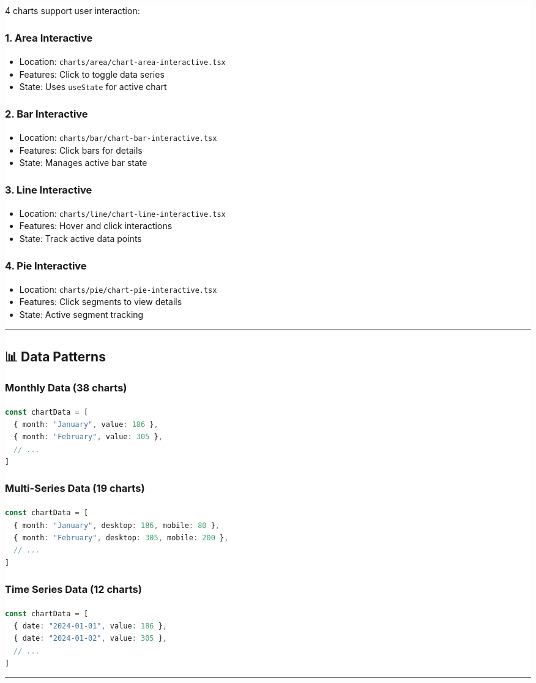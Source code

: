 4 charts support user interaction:

### 1. Area Interactive
- Location: `charts/area/chart-area-interactive.tsx`
- Features: Click to toggle data series
- State: Uses `useState` for active chart

### 2. Bar Interactive
- Location: `charts/bar/chart-bar-interactive.tsx`
- Features: Click bars for details
- State: Manages active bar state

### 3. Line Interactive
- Location: `charts/line/chart-line-interactive.tsx`
- Features: Hover and click interactions
- State: Track active data points

### 4. Pie Interactive
- Location: `charts/pie/chart-pie-interactive.tsx`
- Features: Click segments to view details
- State: Active segment tracking

---

## 📊 Data Patterns

### Monthly Data (38 charts)
```typescript
const chartData = [
  { month: "January", value: 186 },
  { month: "February", value: 305 },
  // ...
]
```

### Multi-Series Data (19 charts)
```typescript
const chartData = [
  { month: "January", desktop: 186, mobile: 80 },
  { month: "February", desktop: 305, mobile: 200 },
  // ...
]
```

### Time Series Data (12 charts)
```typescript
const chartData = [
  { date: "2024-01-01", value: 186 },
  { date: "2024-01-02", value: 305 },
  // ...
]
```

---